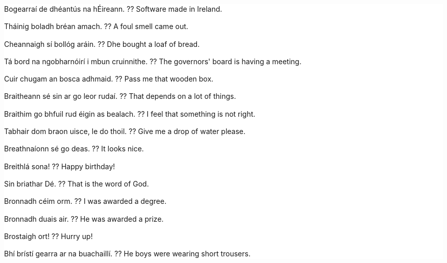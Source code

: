 Bogearraí de dhéantús na hÉireann.
??
Software made in Ireland.

Tháinig boladh bréan amach.
??
A foul smell came out.

Cheannaigh sí bollóg aráin.
??
Dhe bought a loaf of bread.

Tá bord na ngobharnóirí i mbun cruinnithe.
??
The governors' board is having a meeting.

Cuir chugam an bosca adhmaid.
??
Pass me that wooden box.

Braitheann sé sin ar go leor rudaí.
??
That depends on a lot of things.

Braithim go bhfuil rud éigin as bealach.
??
I feel that something is not right.

Tabhair dom braon uisce, le do thoil.
??
Give me a drop of water please.

Breathnaíonn sé go deas.
??
It looks nice.

Breithlá sona!
??
Happy birthday!

Sin briathar Dé.
??
That is the word of God.

Bronnadh céim orm.
??
I was awarded a degree.

Bronnadh duais air.
??
He was awarded a prize.

Brostaigh ort!
??
Hurry up!

Bhí brístí gearra ar na buachaillí.
??
He boys were wearing short trousers.
